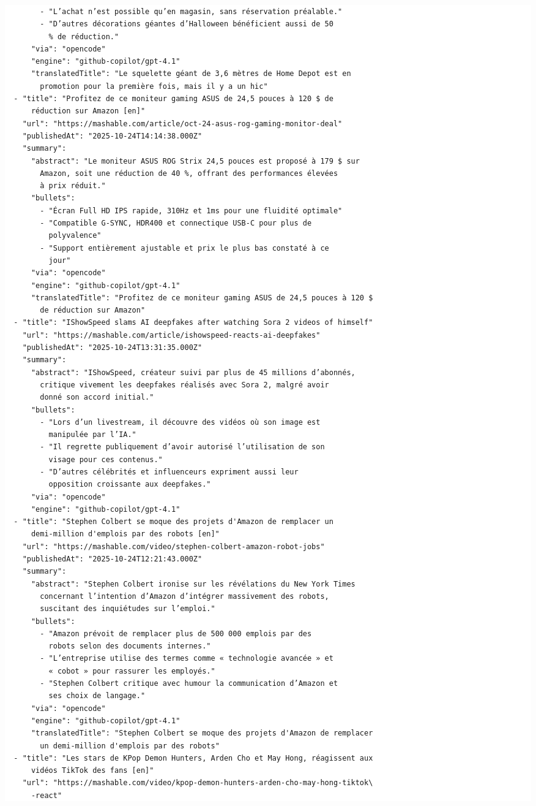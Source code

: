             - "L’achat n’est possible qu’en magasin, sans réservation préalable."
            - "D’autres décorations géantes d’Halloween bénéficient aussi de 50
              % de réduction."
          "via": "opencode"
          "engine": "github-copilot/gpt-4.1"
          "translatedTitle": "Le squelette géant de 3,6 mètres de Home Depot est en
            promotion pour la première fois, mais il y a un hic"
      - "title": "Profitez de ce moniteur gaming ASUS de 24,5 pouces à 120 $ de
          réduction sur Amazon [en]"
        "url": "https://mashable.com/article/oct-24-asus-rog-gaming-monitor-deal"
        "publishedAt": "2025-10-24T14:14:38.000Z"
        "summary":
          "abstract": "Le moniteur ASUS ROG Strix 24,5 pouces est proposé à 179 $ sur
            Amazon, soit une réduction de 40 %, offrant des performances élevées
            à prix réduit."
          "bullets":
            - "Écran Full HD IPS rapide, 310Hz et 1ms pour une fluidité optimale"
            - "Compatible G-SYNC, HDR400 et connectique USB-C pour plus de
              polyvalence"
            - "Support entièrement ajustable et prix le plus bas constaté à ce
              jour"
          "via": "opencode"
          "engine": "github-copilot/gpt-4.1"
          "translatedTitle": "Profitez de ce moniteur gaming ASUS de 24,5 pouces à 120 $
            de réduction sur Amazon"
      - "title": "IShowSpeed slams AI deepfakes after watching Sora 2 videos of himself"
        "url": "https://mashable.com/article/ishowspeed-reacts-ai-deepfakes"
        "publishedAt": "2025-10-24T13:31:35.000Z"
        "summary":
          "abstract": "IShowSpeed, créateur suivi par plus de 45 millions d’abonnés,
            critique vivement les deepfakes réalisés avec Sora 2, malgré avoir
            donné son accord initial."
          "bullets":
            - "Lors d’un livestream, il découvre des vidéos où son image est
              manipulée par l’IA."
            - "Il regrette publiquement d’avoir autorisé l’utilisation de son
              visage pour ces contenus."
            - "D’autres célébrités et influenceurs expriment aussi leur
              opposition croissante aux deepfakes."
          "via": "opencode"
          "engine": "github-copilot/gpt-4.1"
      - "title": "Stephen Colbert se moque des projets d'Amazon de remplacer un
          demi-million d'emplois par des robots [en]"
        "url": "https://mashable.com/video/stephen-colbert-amazon-robot-jobs"
        "publishedAt": "2025-10-24T12:21:43.000Z"
        "summary":
          "abstract": "Stephen Colbert ironise sur les révélations du New York Times
            concernant l’intention d’Amazon d’intégrer massivement des robots,
            suscitant des inquiétudes sur l’emploi."
          "bullets":
            - "Amazon prévoit de remplacer plus de 500 000 emplois par des
              robots selon des documents internes."
            - "L’entreprise utilise des termes comme « technologie avancée » et
              « cobot » pour rassurer les employés."
            - "Stephen Colbert critique avec humour la communication d’Amazon et
              ses choix de langage."
          "via": "opencode"
          "engine": "github-copilot/gpt-4.1"
          "translatedTitle": "Stephen Colbert se moque des projets d'Amazon de remplacer
            un demi-million d'emplois par des robots"
      - "title": "Les stars de KPop Demon Hunters, Arden Cho et May Hong, réagissent aux
          vidéos TikTok des fans [en]"
        "url": "https://mashable.com/video/kpop-demon-hunters-arden-cho-may-hong-tiktok\
          -react"